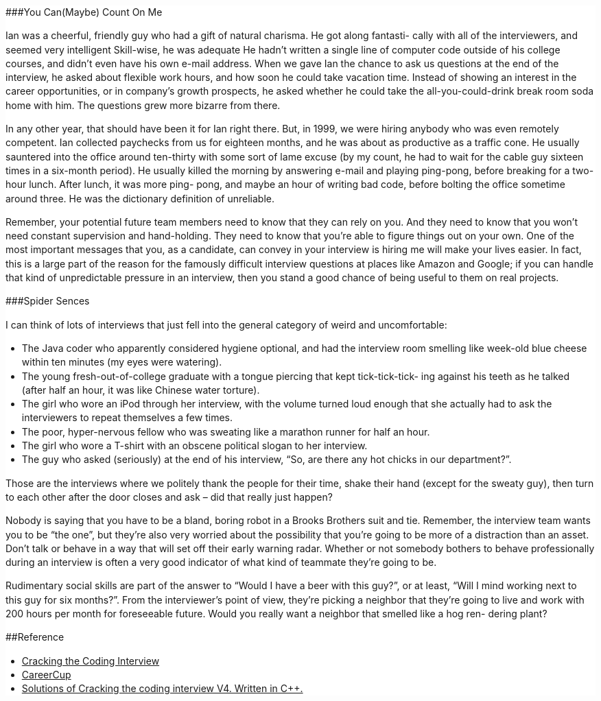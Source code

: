 ###You Can(Maybe) Count On Me

Ian was a cheerful, friendly guy who had a gift of natural charisma. He got along fantasti- cally with all of the interviewers, and seemed very intelligent Skill-wise, he was adequate  He hadn’t written a single line of computer code outside of his college courses, and didn’t even have his own e-mail address. When we gave Ian the chance to ask us questions at the end of the interview, he asked about flexible work hours, and how soon he could take vacation time. Instead of showing an interest in the career opportunities, or in company’s growth prospects, he asked whether he could take the all-you-could-drink break room soda home with him. The questions grew more bizarre from there.

In any other year, that should have been it for Ian right there. But, in 1999, we were hiring anybody who was even remotely competent. Ian collected paychecks from us for eighteen months, and he was about as productive as a traffic cone. He usually sauntered into the office around ten-thirty with some sort of lame excuse (by my count, he had to wait for the cable guy sixteen times in a six-month period). He usually killed the morning by answering e-mail and playing ping-pong, before breaking for a two-hour lunch. After lunch, it was more ping- pong, and maybe an hour of writing bad code, before bolting the office sometime around three. He was the dictionary definition of unreliable.

Remember, your potential future team members need to know that they can rely on you. And they need to know that you won’t need constant supervision and hand-holding. They need to know that you’re able to figure things out on your own. One of the most important messages that you, as a candidate, can convey in your interview is hiring me will make your lives easier. In fact, this is a large part of the reason for the famously difficult interview questions at places like Amazon and Google; if you can handle that kind of unpredictable pressure in an interview, then you stand a good chance of being useful to them on real projects.

###Spider Sences

I can think of lots of interviews that just fell into the general category of weird and uncomfortable:

* The Java coder who apparently considered hygiene optional, and had the interview room smelling like week-old blue cheese within ten minutes (my eyes were watering).
* The young fresh-out-of-college graduate with a tongue piercing that kept tick-tick-tick- ing against his teeth as he talked (after half an hour, it was like Chinese water torture). 
* The girl who wore an iPod through her interview, with the volume turned loud enough that she actually had to ask the interviewers to repeat themselves a few times. 
* The poor, hyper-nervous fellow who was sweating like a marathon runner for half an hour.
* The girl who wore a T-shirt with an obscene political slogan to her interview. 
* The guy who asked (seriously) at the end of his interview, “So, are there any hot chicks in our department?”.

Those are the interviews where we politely thank the people for their time, shake their hand (except for the sweaty guy), then turn to each other after the door closes and ask – did that really just happen?

Nobody is saying that you have to be a bland, boring robot in a Brooks Brothers suit and tie. Remember, the interview team wants you to be “the one”, but they’re also very worried about the possibility that you’re going to be more of a distraction than an asset. Don’t talk or behave in a way that will set off their early warning radar. Whether or not somebody bothers to behave professionally during an interview is often a very good indicator of what kind of teammate they’re going to be.

Rudimentary social skills are part of the answer to “Would I have a beer with this guy?”, or at least, “Will I mind working next to this guy for six months?”. From the interviewer’s point of view, they’re picking a neighbor that they’re going to live and work with 200 hours per month for foreseeable future. Would you really want a neighbor that smelled like a hog ren- dering plant?

##Reference

* [Cracking the Coding Interview](http://www.crackingthecodinginterview.com/)
* [CareerCup](http://www.careercup.com/)
* [Solutions of Cracking the coding interview V4. Written in C++.](http://hawstein.com/posts/ctci-solutions-contents.html)